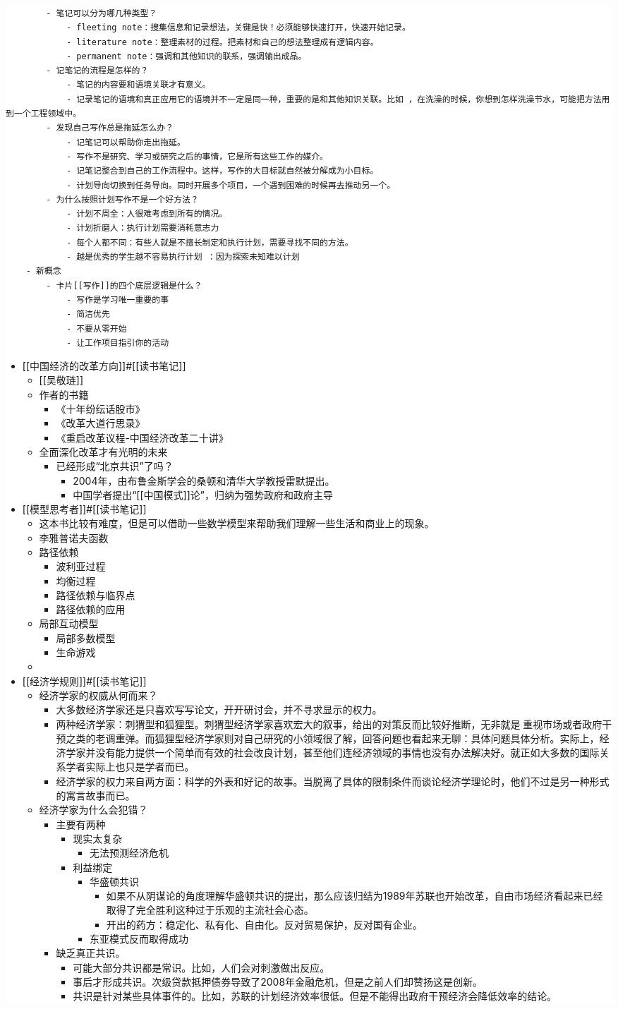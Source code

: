             - 笔记可以分为哪几种类型？
                - fleeting note：搜集信息和记录想法，关键是快！必须能够快速打开，快速开始记录。
                - literature note：整理素材的过程。把素材和自己的想法整理成有逻辑内容。
                - permanent note：强调和其他知识的联系，强调输出成品。
            - 记笔记的流程是怎样的？
                - 笔记的内容要和语境关联才有意义。
                - 记录笔记的语境和真正应用它的语境并不一定是同一种，重要的是和其他知识关联。比如 ，在洗澡的时候，你想到怎样洗澡节水，可能把方法用到一个工程领域中。
            - 发现自己写作总是拖延怎么办？
                - 记笔记可以帮助你走出拖延。
                - 写作不是研究、学习或研究之后的事情，它是所有这些工作的媒介。
                - 记笔记整合到自己的工作流程中。这样，写作的大目标就自然被分解成为小目标。
                - 计划导向切换到任务导向。同时开展多个项目，一个遇到困难的时候再去推动另一个。
            - 为什么按照计划写作不是一个好方法？
                - 计划不周全：人很难考虑到所有的情况。
                - 计划折磨人：执行计划需要消耗意志力
                - 每个人都不同：有些人就是不擅长制定和执行计划，需要寻找不同的方法。
                - 越是优秀的学生越不容易执行计划 ：因为探索未知难以计划
        - 新概念
            - 卡片[[写作]]的四个底层逻辑是什么？
                - 写作是学习唯一重要的事
                - 简洁优先
                - 不要从零开始
                - 让工作项目指引你的活动
- [[中国经济的改革方向]]#[[读书笔记]]
    - [[吴敬琏]]
    - 作者的书籍
        - 《十年纷纭话股市》
        - 《改革大道行思录》
        - 《重启改革议程-中国经济改革二十讲》
    - 全面深化改革才有光明的未来
        - 已经形成“北京共识”了吗？
            - 2004年，由布鲁金斯学会的桑顿和清华大学教授雷默提出。
            - 中国学者提出“[[中国模式]]论”，归纳为强势政府和政府主导
- [[模型思考者]]#[[读书笔记]]
    - 这本书比较有难度，但是可以借助一些数学模型来帮助我们理解一些生活和商业上的现象。
    - 李雅普诺夫函数
    - 路径依赖
        - 波利亚过程
        - 均衡过程
        - 路径依赖与临界点
        - 路径依赖的应用
    - 局部互动模型
        - 局部多数模型
        - 生命游戏
    - 
- [[经济学规则]]#[[读书笔记]]
    - 经济学家的权威从何而来？
        - 大多数经济学家还是只喜欢写写论文，开开研讨会，并不寻求显示的权力。
        - 两种经济学家：刺猬型和狐狸型。刺猬型经济学家喜欢宏大的叙事，给出的对策反而比较好推断，无非就是 重视市场或者政府干预之类的老调重弹。而狐狸型经济学家则对自己研究的小领域很了解，回答问题也看起来无聊：具体问题具体分析。实际上，经济学家并没有能力提供一个简单而有效的社会改良计划，甚至他们连经济领域的事情也没有办法解决好。就正如大多数的国际关系学者实际上也只是学者而已。
        - 经济学家的权力来自两方面：科学的外表和好记的故事。当脱离了具体的限制条件而谈论经济学理论时，他们不过是另一种形式的寓言故事而已。
    - 经济学家为什么会犯错？
        - 主要有两种
            - 现实太复杂
                - 无法预测经济危机
            - 利益绑定
                - 华盛顿共识
                    - 如果不从阴谋论的角度理解华盛顿共识的提出，那么应该归结为1989年苏联也开始改革，自由市场经济看起来已经取得了完全胜利这种过于乐观的主流社会心态。
                    - 开出的药方：稳定化、私有化、自由化。反对贸易保护，反对国有企业。
                - 东亚模式反而取得成功
        - 缺乏真正共识。
            - 可能大部分共识都是常识。比如，人们会对刺激做出反应。
            - 事后才形成共识。次级贷款抵押债券导致了2008年金融危机，但是之前人们却赞扬这是创新。
            - 共识是针对某些具体事件的。比如，苏联的计划经济效率很低。但是不能得出政府干预经济会降低效率的结论。